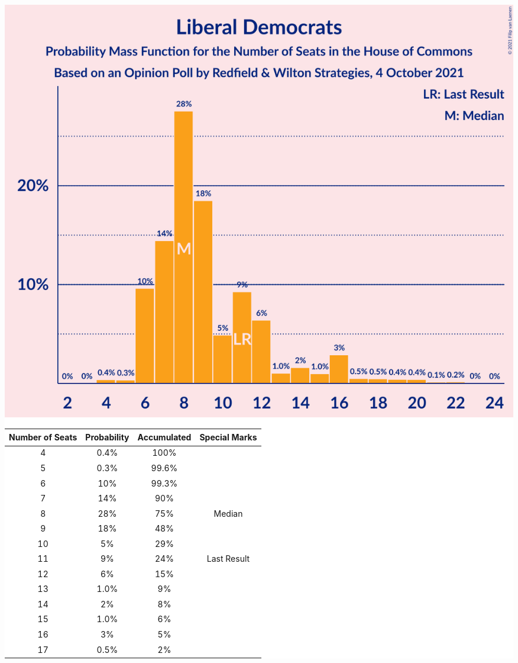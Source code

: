 ![Graph with seats probability mass function not yet produced](2021-10-04-RedfieldWiltonStrategies-seats-pmf-liberaldemocrats.png "Seats Probability Mass Function")

| Number of Seats | Probability | Accumulated | Special Marks |
|:---------------:|:-----------:|:-----------:|:-------------:|
| 4 | 0.4% | 100% |  |
| 5 | 0.3% | 99.6% |  |
| 6 | 10% | 99.3% |  |
| 7 | 14% | 90% |  |
| 8 | 28% | 75% | Median |
| 9 | 18% | 48% |  |
| 10 | 5% | 29% |  |
| 11 | 9% | 24% | Last Result |
| 12 | 6% | 15% |  |
| 13 | 1.0% | 9% |  |
| 14 | 2% | 8% |  |
| 15 | 1.0% | 6% |  |
| 16 | 3% | 5% |  |
| 17 | 0.5% | 2% |  |